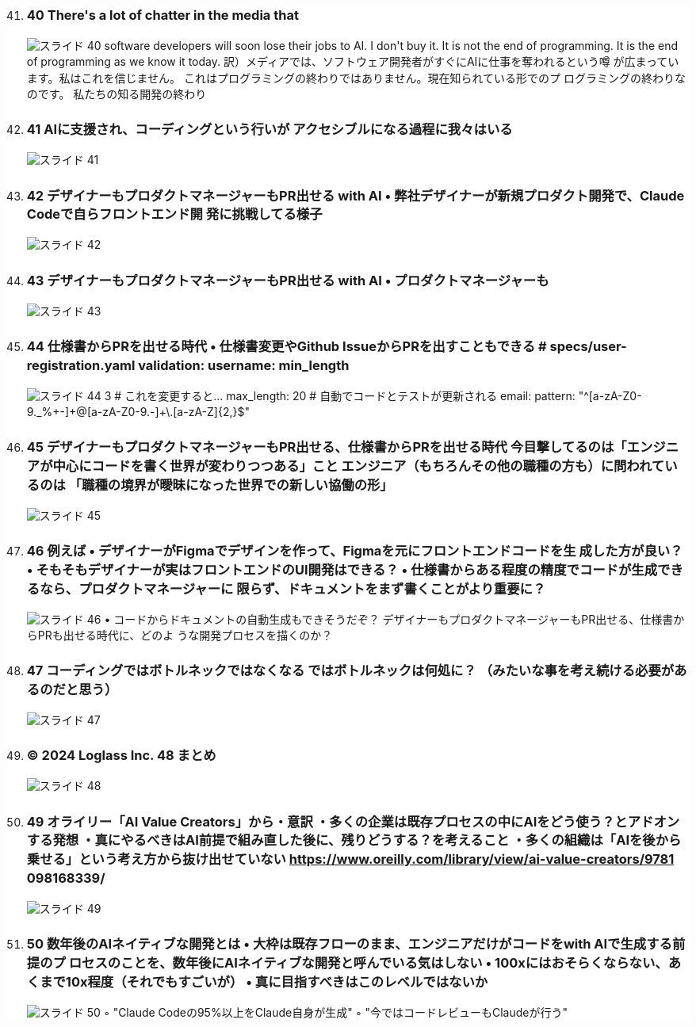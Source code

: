 41. ### 40 There's a lot of chatter in the media that

    ![スライド 40](https://files.speakerdeck.com/presentations/2d064ae570914bec8eb1201dd293a0dd/slide_40.jpg)
    software developers will soon lose their jobs to AI. I don't buy it. It is not the end of programming. It is the end of programming as we know it today. 訳）メディアでは、ソフトウェア開発者がすぐにAIに仕事を奪われるという噂 が広まっています。私はこれを信じません。 これはプログラミングの終わりではありません。現在知られている形でのプ ログラミングの終わりなのです。 私たちの知る開発の終わり

42. ### 41 AIに支援され、コーディングという行いが アクセシブルになる過程に我々はいる

    ![スライド 41](https://files.speakerdeck.com/presentations/2d064ae570914bec8eb1201dd293a0dd/slide_41.jpg)

43. ### 42 デザイナーもプロダクトマネージャーもPR出せる with AI • 弊社デザイナーが新規プロダクト開発で、Claude Codeで自らフロントエンド開 発に挑戦してる様子

    ![スライド 42](https://files.speakerdeck.com/presentations/2d064ae570914bec8eb1201dd293a0dd/slide_42.jpg)

44. ### 43 デザイナーもプロダクトマネージャーもPR出せる with AI • プロダクトマネージャーも

    ![スライド 43](https://files.speakerdeck.com/presentations/2d064ae570914bec8eb1201dd293a0dd/slide_43.jpg)

45. ### 44 仕様書からPRを出せる時代 • 仕様書変更やGithub IssueからPRを出すこともできる # specs/user-registration.yaml validation: username: min\_length

    ![スライド 44](https://files.speakerdeck.com/presentations/2d064ae570914bec8eb1201dd293a0dd/slide_44.jpg)
    3 # これを変更すると... max\_length: 20 # 自動でコードとテストが更新される email: pattern: "^[a-zA-Z0-9.\_%+-]+@[a-zA-Z0-9.-]+\\.[a-zA-Z]{2,}$"

46. ### 45 デザイナーもプロダクトマネージャーもPR出せる、仕様書からPRを出せる時代 今目撃してるのは「エンジニアが中心にコードを書く世界が変わりつつある」こと エンジニア（もちろんその他の職種の方も）に問われているのは 「職種の境界が曖昧になった世界での新しい協働の形」

    ![スライド 45](https://files.speakerdeck.com/presentations/2d064ae570914bec8eb1201dd293a0dd/slide_45.jpg)

47. ### 46 例えば • デザイナーがFigmaでデザインを作って、Figmaを元にフロントエンドコードを生 成した方が良い？ • そもそもデザイナーが実はフロントエンドのUI開発はできる？ • 仕様書からある程度の精度でコードが生成できるなら、プロダクトマネージャーに 限らず、ドキュメントをまず書くことがより重要に？

    ![スライド 46](https://files.speakerdeck.com/presentations/2d064ae570914bec8eb1201dd293a0dd/slide_46.jpg)
    • コードからドキュメントの自動生成もできそうだぞ？ デザイナーもプロダクトマネージャーもPR出せる、仕様書からPRも出せる時代に、どのよ うな開発プロセスを描くのか？

48. ### 47 コーディングではボトルネックではなくなる ではボトルネックは何処に？ （みたいな事を考え続ける必要があるのだと思う）

    ![スライド 47](https://files.speakerdeck.com/presentations/2d064ae570914bec8eb1201dd293a0dd/slide_47.jpg)

49. ### © 2024 Loglass Inc. 48 まとめ

    ![スライド 48](https://files.speakerdeck.com/presentations/2d064ae570914bec8eb1201dd293a0dd/slide_48.jpg)

50. ### 49 オライリー「AI Value Creators」から・意訳 ・多くの企業は既存プロセスの中にAIをどう使う？とアドオンする発想 ・真にやるべきはAI前提で組み直した後に、残りどうする？を考えること ・多くの組織は「AIを後から乗せる」という考え方から抜け出せていない <https://www.oreilly.com/library/view/ai-value-creators/9781> 098168339/

    ![スライド 49](https://files.speakerdeck.com/presentations/2d064ae570914bec8eb1201dd293a0dd/slide_49.jpg)

51. ### 50 数年後のAIネイティブな開発とは • 大枠は既存フローのまま、エンジニアだけがコードをwith AIで生成する前提のプ ロセスのことを、数年後にAIネイティブな開発と呼んでいる気はしない • 100xにはおそらくならない、あくまで10x程度（それでもすごいが） • 真に目指すべきはこのレベルではないか

    ![スライド 50](https://files.speakerdeck.com/presentations/2d064ae570914bec8eb1201dd293a0dd/slide_50.jpg)
    ◦ "Claude Codeの95%以上をClaude自身が生成" ◦ "今ではコードレビューもClaudeが行う"
